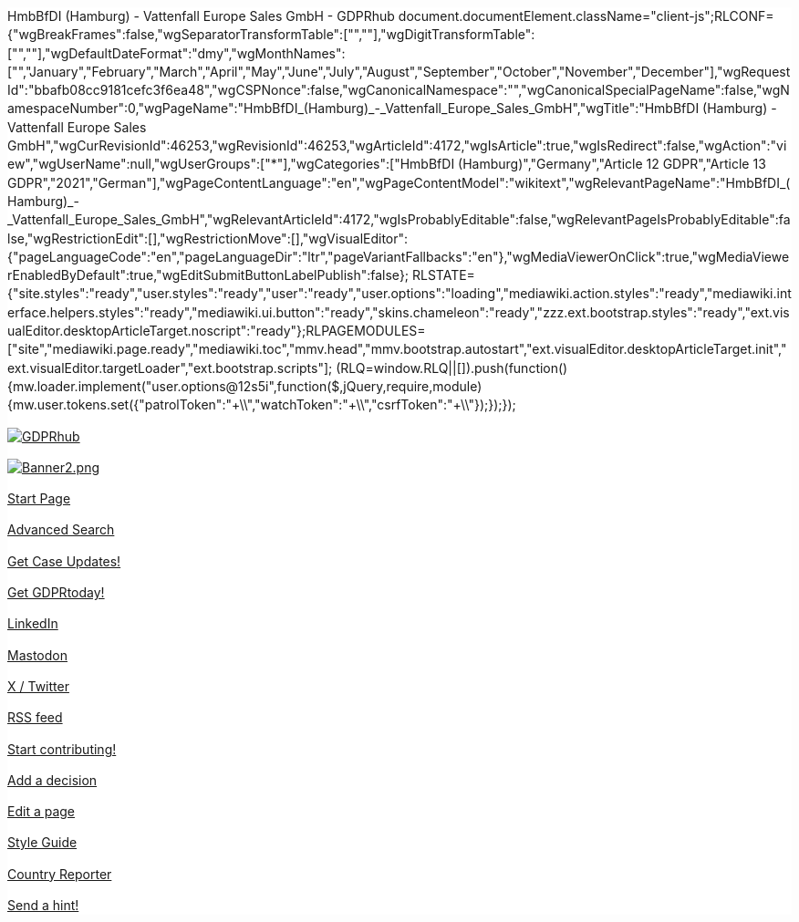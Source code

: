  HmbBfDI (Hamburg) - Vattenfall Europe Sales GmbH - GDPRhub document.documentElement.className="client-js";RLCONF={"wgBreakFrames":false,"wgSeparatorTransformTable":\["",""\],"wgDigitTransformTable":\["",""\],"wgDefaultDateFormat":"dmy","wgMonthNames":\["","January","February","March","April","May","June","July","August","September","October","November","December"\],"wgRequestId":"bbafb08cc9181cefc3f6ea48","wgCSPNonce":false,"wgCanonicalNamespace":"","wgCanonicalSpecialPageName":false,"wgNamespaceNumber":0,"wgPageName":"HmbBfDI\_(Hamburg)\_-\_Vattenfall\_Europe\_Sales\_GmbH","wgTitle":"HmbBfDI (Hamburg) - Vattenfall Europe Sales GmbH","wgCurRevisionId":46253,"wgRevisionId":46253,"wgArticleId":4172,"wgIsArticle":true,"wgIsRedirect":false,"wgAction":"view","wgUserName":null,"wgUserGroups":\["\*"\],"wgCategories":\["HmbBfDI (Hamburg)","Germany","Article 12 GDPR","Article 13 GDPR","2021","German"\],"wgPageContentLanguage":"en","wgPageContentModel":"wikitext","wgRelevantPageName":"HmbBfDI\_(Hamburg)\_-\_Vattenfall\_Europe\_Sales\_GmbH","wgRelevantArticleId":4172,"wgIsProbablyEditable":false,"wgRelevantPageIsProbablyEditable":false,"wgRestrictionEdit":\[\],"wgRestrictionMove":\[\],"wgVisualEditor":{"pageLanguageCode":"en","pageLanguageDir":"ltr","pageVariantFallbacks":"en"},"wgMediaViewerOnClick":true,"wgMediaViewerEnabledByDefault":true,"wgEditSubmitButtonLabelPublish":false}; RLSTATE={"site.styles":"ready","user.styles":"ready","user":"ready","user.options":"loading","mediawiki.action.styles":"ready","mediawiki.interface.helpers.styles":"ready","mediawiki.ui.button":"ready","skins.chameleon":"ready","zzz.ext.bootstrap.styles":"ready","ext.visualEditor.desktopArticleTarget.noscript":"ready"};RLPAGEMODULES=\["site","mediawiki.page.ready","mediawiki.toc","mmv.head","mmv.bootstrap.autostart","ext.visualEditor.desktopArticleTarget.init","ext.visualEditor.targetLoader","ext.bootstrap.scripts"\]; (RLQ=window.RLQ||\[\]).push(function(){mw.loader.implement("user.options@12s5i",function($,jQuery,require,module){mw.user.tokens.set({"patrolToken":"+\\\\","watchToken":"+\\\\","csrfToken":"+\\\\"});});});                    

[![GDPRhub](/images/gdprhub_v5_150.png)](/index.php?title=Welcome_to_GDPRhub "Visit the main page")

[![Banner2.png](/images/5/57/Banner2.png)](https://gdprhub.eu/index.php?title=GDPRtoday)

[Start Page](/index.php?title=Welcome_to_GDPRhub)

[Advanced Search](/index.php?title=Advanced_Search)

[Get Case Updates!](#)

[Get GDPRtoday!](/index.php?title=GDPRtoday)

[LinkedIn](https://www.linkedin.com/showcase/gdprhub)

[Mastodon](https://mastodon.social/@GDPRhub)

[X / Twitter](https://www.twitter.com/GDPRhub)

[RSS feed](https://gdprhub.eu/index.php?title=Special:NewPages&feed=atom&hideredirs=1&limit=10&render=1)

[Start contributing!](#)

[Add a decision](/index.php?title=How_to_add_a_new_decision)

[Edit a page](/index.php?title=How_to_edit_a_page_on_GDPRhub)

[Style Guide](/index.php?title=GDPRhub_style_guide)

[Country Reporter](https://gdprmgmt.noyb.eu/become_country_reporter)

[Send a hint!](mailto:GDPRhub@noyb.eu?subject=GDPRhub%20-%20hint&body=Thank%20you%20for%20sending%20us%20a%20hint!%0A%0AIf%20you%20want%20to%20send%20us%20details%20about%20a%20case%20that%20is%20not%20on%20GDPRhub%20yet%2C%20please%20fill%20out%20the%20form%20below!%0AIf%20you%20want%20to%20send%20us%20any%20other%20information%2C%20just%20delete%20this%20text.%0A%0A%3D%3D%3D%20General%20Details%20%3D%3D%3D%0A%0ALink%20to%20the%20decision%20\(attach%20document%20if%20not%20public\)%3A%0ADPA%2FCourt%3A%0ACountry%3A%0ADate%3A%0A%0A%3D%3D%3D%20Factual%20Summary%20in%20English%20%3D%3D%3D%0A%0A-%3E%20What%20happened%20in%20this%20case%3F%0A%0A%3D%3D%3D%20Summary%20of%20the%20Dispute%20in%20English%20%3D%3D%3D%0A%0A-%3E%20What%20was%20the%20core%20dispute%20about%3F%0A%0A%3D%3D%3D%20Summary%20of%20the%20Holding%20in%20English%20%3D%3D%3D%0A%0A-%3E%20What%20is%20the%20core%20take%20away%20from%20the%20decision%3F%0A%0A%0AThank%20you%20for%20your%20support!%0Anoyb.eu%20team)
